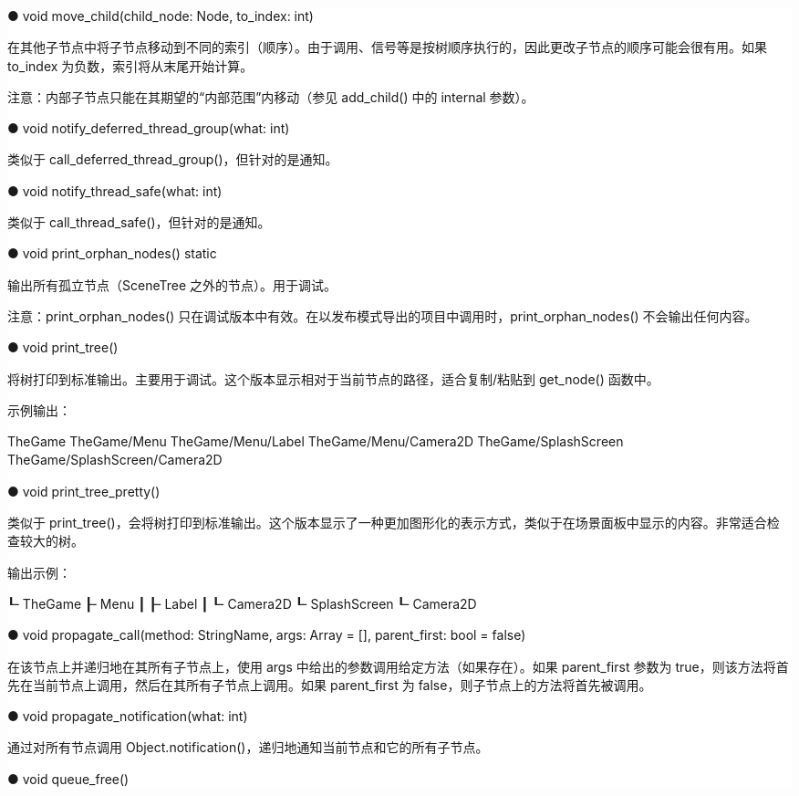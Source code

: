 ● void move_child(child_node: Node, to_index: int)

在其他子节点中将子节点移动到不同的索引（顺序）。由于调用、信号等是按树顺序执行的，因此更改子节点的顺序可能会很有用。如果 to_index 为负数，索引将从末尾开始计算。

注意：内部子节点只能在其期望的“内部范围”内移动（参见 add_child() 中的 internal 参数）。


● void notify_deferred_thread_group(what: int)

类似于 call_deferred_thread_group()，但针对的是通知。


● void notify_thread_safe(what: int)

类似于 call_thread_safe()，但针对的是通知。


● void print_orphan_nodes() static

输出所有孤立节点（SceneTree 之外的节点）。用于调试。

注意：print_orphan_nodes() 只在调试版本中有效。在以发布模式导出的项目中调用时，print_orphan_nodes() 不会输出任何内容。


● void print_tree()

将树打印到标准输出。主要用于调试。这个版本显示相对于当前节点的路径，适合复制/粘贴到 get_node() 函数中。

示例输出：

TheGame
TheGame/Menu
TheGame/Menu/Label
TheGame/Menu/Camera2D
TheGame/SplashScreen
TheGame/SplashScreen/Camera2D


● void print_tree_pretty()

类似于 print_tree()，会将树打印到标准输出。这个版本显示了一种更加图形化的表示方式，类似于在场景面板中显示的内容。非常适合检查较大的树。

输出示例：

 ┖╴TheGame
    ┠╴Menu
    ┃  ┠╴Label
    ┃  ┖╴Camera2D
    ┖╴SplashScreen
       ┖╴Camera2D


● void propagate_call(method: StringName, args: Array = [], parent_first: bool = false)

在该节点上并递归地在其所有子节点上，使用 args 中给出的参数调用给定方法（如果存在）。如果 parent_first 参数为 true，则该方法将首先在当前节点上调用，然后在其所有子节点上调用。如果 parent_first 为 false，则子节点上的方法将首先被调用。


● void propagate_notification(what: int)

通过对所有节点调用 Object.notification()，递归地通知当前节点和它的所有子节点。


● void queue_free()
